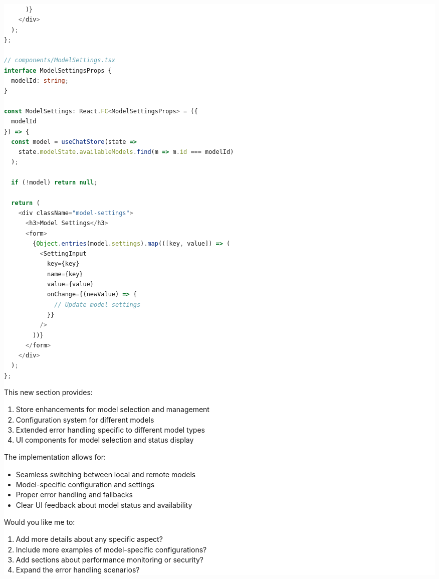 ```typescript
      )}
    </div>
  );
};

// components/ModelSettings.tsx
interface ModelSettingsProps {
  modelId: string;
}

const ModelSettings: React.FC<ModelSettingsProps> = ({
  modelId
}) => {
  const model = useChatStore(state => 
    state.modelState.availableModels.find(m => m.id === modelId)
  );
  
  if (!model) return null;
  
  return (
    <div className="model-settings">
      <h3>Model Settings</h3>
      <form>
        {Object.entries(model.settings).map(([key, value]) => (
          <SettingInput
            key={key}
            name={key}
            value={value}
            onChange={(newValue) => {
              // Update model settings
            }}
          />
        ))}
      </form>
    </div>
  );
};
```

This new section provides:
1. Store enhancements for model selection and management
2. Configuration system for different models
3. Extended error handling specific to different model types
4. UI components for model selection and status display

The implementation allows for:
- Seamless switching between local and remote models
- Model-specific configuration and settings
- Proper error handling and fallbacks
- Clear UI feedback about model status and availability

Would you like me to:
1. Add more details about any specific aspect?
2. Include more examples of model-specific configurations?
3. Add sections about performance monitoring or security?
4. Expand the error handling scenarios? 
